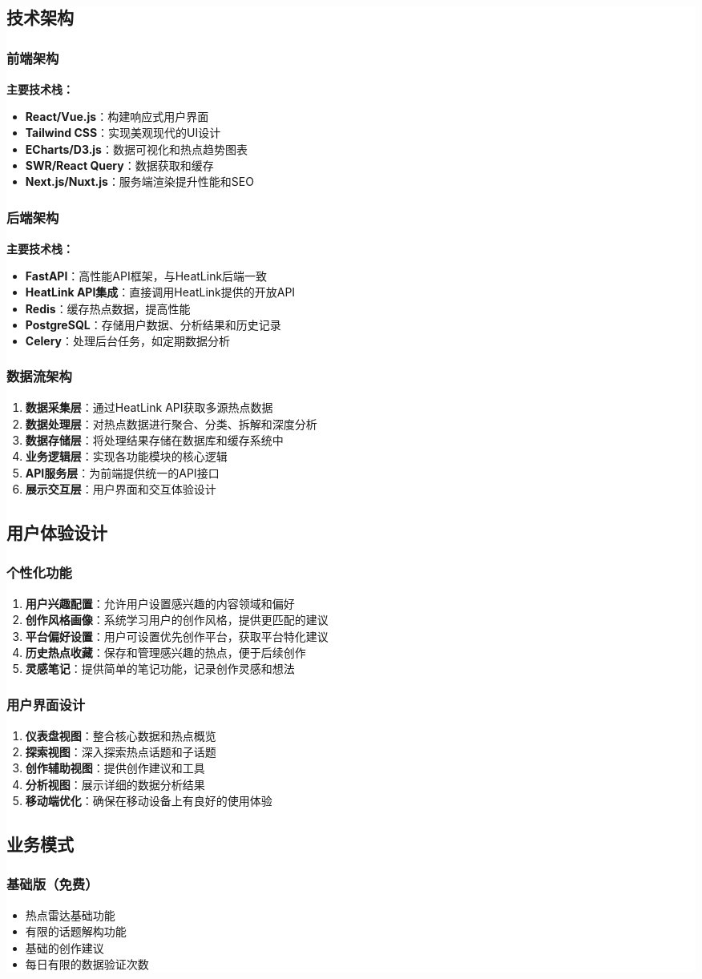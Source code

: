 ## 技术架构

### 前端架构

**主要技术栈：**
- **React/Vue.js**：构建响应式用户界面
- **Tailwind CSS**：实现美观现代的UI设计
- **ECharts/D3.js**：数据可视化和热点趋势图表
- **SWR/React Query**：数据获取和缓存
- **Next.js/Nuxt.js**：服务端渲染提升性能和SEO

### 后端架构

**主要技术栈：**
- **FastAPI**：高性能API框架，与HeatLink后端一致
- **HeatLink API集成**：直接调用HeatLink提供的开放API
- **Redis**：缓存热点数据，提高性能
- **PostgreSQL**：存储用户数据、分析结果和历史记录
- **Celery**：处理后台任务，如定期数据分析

### 数据流架构

1. **数据采集层**：通过HeatLink API获取多源热点数据
2. **数据处理层**：对热点数据进行聚合、分类、拆解和深度分析
3. **数据存储层**：将处理结果存储在数据库和缓存系统中
4. **业务逻辑层**：实现各功能模块的核心逻辑
5. **API服务层**：为前端提供统一的API接口
6. **展示交互层**：用户界面和交互体验设计

## 用户体验设计

### 个性化功能

1. **用户兴趣配置**：允许用户设置感兴趣的内容领域和偏好
2. **创作风格画像**：系统学习用户的创作风格，提供更匹配的建议
3. **平台偏好设置**：用户可设置优先创作平台，获取平台特化建议
4. **历史热点收藏**：保存和管理感兴趣的热点，便于后续创作
5. **灵感笔记**：提供简单的笔记功能，记录创作灵感和想法

### 用户界面设计

1. **仪表盘视图**：整合核心数据和热点概览
2. **探索视图**：深入探索热点话题和子话题
3. **创作辅助视图**：提供创作建议和工具
4. **分析视图**：展示详细的数据分析结果
5. **移动端优化**：确保在移动设备上有良好的使用体验

## 业务模式

### 基础版（免费）
- 热点雷达基础功能
- 有限的话题解构功能
- 基础的创作建议
- 每日有限的数据验证次数
